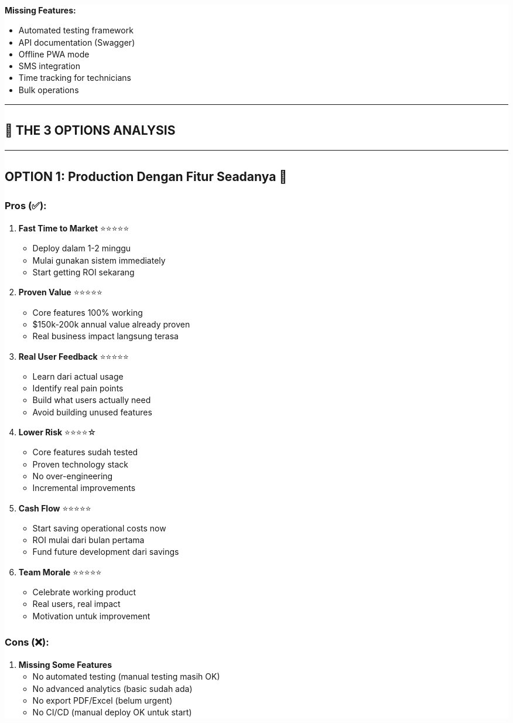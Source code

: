 **Missing Features:**
- Automated testing framework
- API documentation (Swagger)
- Offline PWA mode
- SMS integration
- Time tracking for technicians
- Bulk operations

---

## 🎯 **THE 3 OPTIONS ANALYSIS**

---

## **OPTION 1: Production Dengan Fitur Seadanya** 🚀

### **Pros (✅):**

1. **Fast Time to Market** ⭐⭐⭐⭐⭐
   - Deploy dalam 1-2 minggu
   - Mulai gunakan sistem immediately
   - Start getting ROI sekarang

2. **Proven Value** ⭐⭐⭐⭐⭐
   - Core features 100% working
   - $150k-200k annual value already proven
   - Real business impact langsung terasa

3. **Real User Feedback** ⭐⭐⭐⭐⭐
   - Learn dari actual usage
   - Identify real pain points
   - Build what users actually need
   - Avoid building unused features

4. **Lower Risk** ⭐⭐⭐⭐☆
   - Core features sudah tested
   - Proven technology stack
   - No over-engineering
   - Incremental improvements

5. **Cash Flow** ⭐⭐⭐⭐⭐
   - Start saving operational costs now
   - ROI mulai dari bulan pertama
   - Fund future development dari savings

6. **Team Morale** ⭐⭐⭐⭐⭐
   - Celebrate working product
   - Real users, real impact
   - Motivation untuk improvement

### **Cons (❌):**

1. **Missing Some Features**
   - No automated testing (manual testing masih OK)
   - No advanced analytics (basic sudah ada)
   - No export PDF/Excel (belum urgent)
   - No CI/CD (manual deploy OK untuk start)
